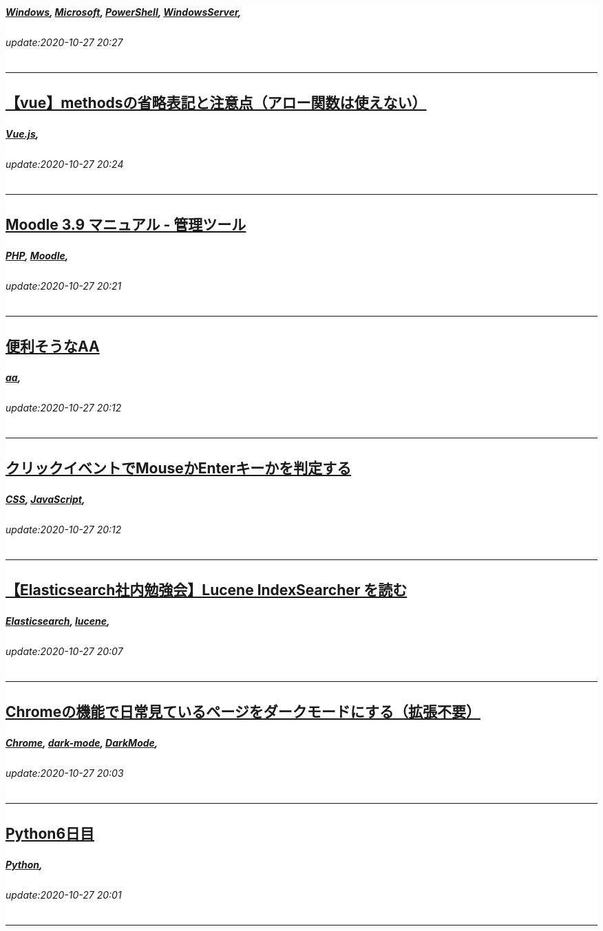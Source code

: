 ##### [Windows](https://qiita.com/tags/Windows), [Microsoft](https://qiita.com/tags/Microsoft), [PowerShell](https://qiita.com/tags/PowerShell), [WindowsServer](https://qiita.com/tags/WindowsServer), 
###### update:2020-10-27 20:27
---
## [【vue】methodsの省略表記と注意点（アロー関数は使えない）](https://qiita.com/yuta-38/items/6aa64ba4d02b6214ade9)
##### [Vue.js](https://qiita.com/tags/Vue.js), 
###### update:2020-10-27 20:24
---
## [Moodle 3.9 マニュアル - 管理ツール](https://qiita.com/intrajp/items/24670eb68e56d3fa432b)
##### [PHP](https://qiita.com/tags/PHP), [Moodle](https://qiita.com/tags/Moodle), 
###### update:2020-10-27 20:21
---
## [便利そうなAA](https://qiita.com/HaraShun/items/73aac62612f31854e94e)
##### [aa](https://qiita.com/tags/aa), 
###### update:2020-10-27 20:12
---
## [クリックイベントでMouseかEnterキーかを判定する](https://qiita.com/gombeedoe/items/1e55866820328f0e18b6)
##### [CSS](https://qiita.com/tags/CSS), [JavaScript](https://qiita.com/tags/JavaScript), 
###### update:2020-10-27 20:12
---
## [【Elasticsearch社内勉強会】Lucene IndexSearcher を読む](https://qiita.com/snowhork/items/0340062948548865e4af)
##### [Elasticsearch](https://qiita.com/tags/Elasticsearch), [lucene](https://qiita.com/tags/lucene), 
###### update:2020-10-27 20:07
---
## [Chromeの機能で日常見ているページをダークモードにする（拡張不要）](https://qiita.com/keiya/items/123bafc124c5248b6da6)
##### [Chrome](https://qiita.com/tags/Chrome), [dark-mode](https://qiita.com/tags/dark-mode), [DarkMode](https://qiita.com/tags/DarkMode), 
###### update:2020-10-27 20:03
---
## [Python6日目](https://qiita.com/Lnest/items/aad36a9b1fa5bd156e7e)
##### [Python](https://qiita.com/tags/Python), 
###### update:2020-10-27 20:01
---
